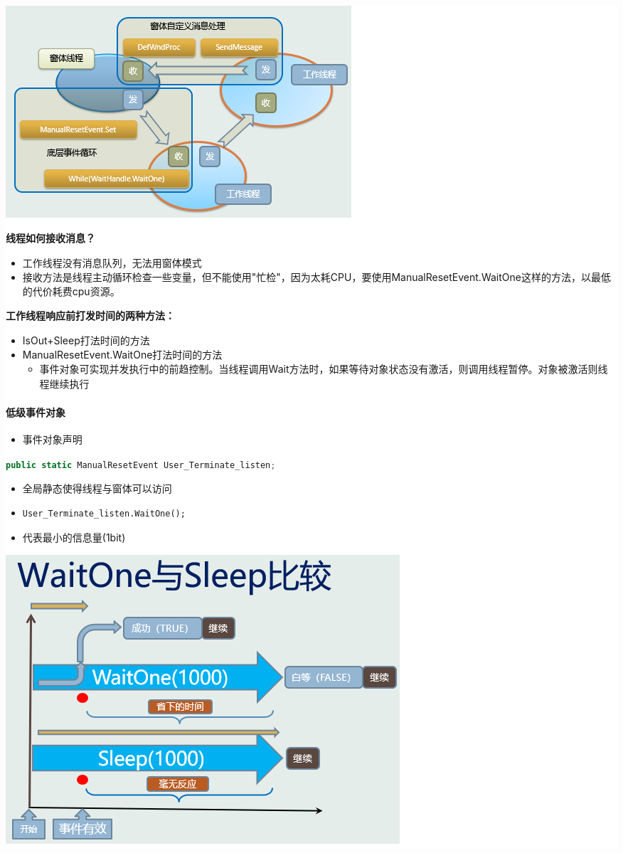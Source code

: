  ![10](Windows程序设计.assets/10.PNG)



**线程如何接收消息？**

- 工作线程没有消息队列，无法用窗体模式
- 接收方法是线程主动循环检查一些变量，但不能使用"忙检"，因为太耗CPU，要使用ManualResetEvent.WaitOne这样的方法，以最低的代价耗费cpu资源。

**工作线程响应前打发时间的两种方法：**

- IsOut+Sleep打法时间的方法
- ManualResetEvent.WaitOne打法时间的方法
  - 事件对象可实现并发执行中的前趋控制。当线程调用Wait方法时，如果等待对象状态没有激活，则调用线程暂停。对象被激活则线程继续执行

#### 低级事件对象

- 事件对象声明

```C#
public static ManualResetEvent User_Terminate_listen;
```

- 全局静态使得线程与窗体可以访问

- `User_Terminate_listen.WaitOne(); `
- 代表最小的信息量(1bit)

![11](Windows程序设计.assets/11.PNG)
